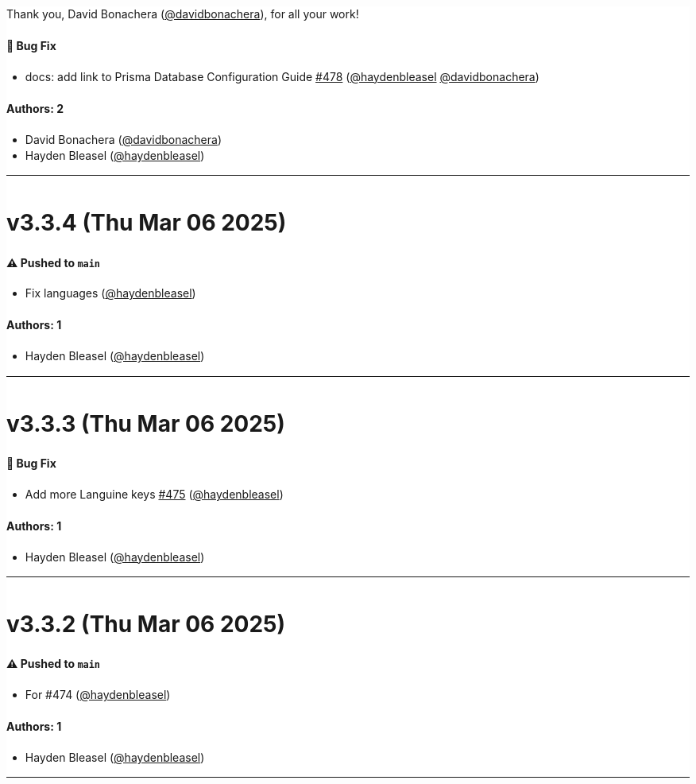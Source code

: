 Thank you, David Bonachera ([@davidbonachera](https://github.com/davidbonachera)), for all your work!

#### 🐛 Bug Fix

- docs: add link to Prisma Database Configuration Guide [#478](https://github.com/haydenbleasel/next-forge/pull/478) ([@haydenbleasel](https://github.com/haydenbleasel) [@davidbonachera](https://github.com/davidbonachera))

#### Authors: 2

- David Bonachera ([@davidbonachera](https://github.com/davidbonachera))
- Hayden Bleasel ([@haydenbleasel](https://github.com/haydenbleasel))

---

# v3.3.4 (Thu Mar 06 2025)

#### ⚠️ Pushed to `main`

- Fix languages ([@haydenbleasel](https://github.com/haydenbleasel))

#### Authors: 1

- Hayden Bleasel ([@haydenbleasel](https://github.com/haydenbleasel))

---

# v3.3.3 (Thu Mar 06 2025)

#### 🐛 Bug Fix

- Add more Languine keys [#475](https://github.com/haydenbleasel/next-forge/pull/475) ([@haydenbleasel](https://github.com/haydenbleasel))

#### Authors: 1

- Hayden Bleasel ([@haydenbleasel](https://github.com/haydenbleasel))

---

# v3.3.2 (Thu Mar 06 2025)

#### ⚠️ Pushed to `main`

- For #474 ([@haydenbleasel](https://github.com/haydenbleasel))

#### Authors: 1

- Hayden Bleasel ([@haydenbleasel](https://github.com/haydenbleasel))

---
